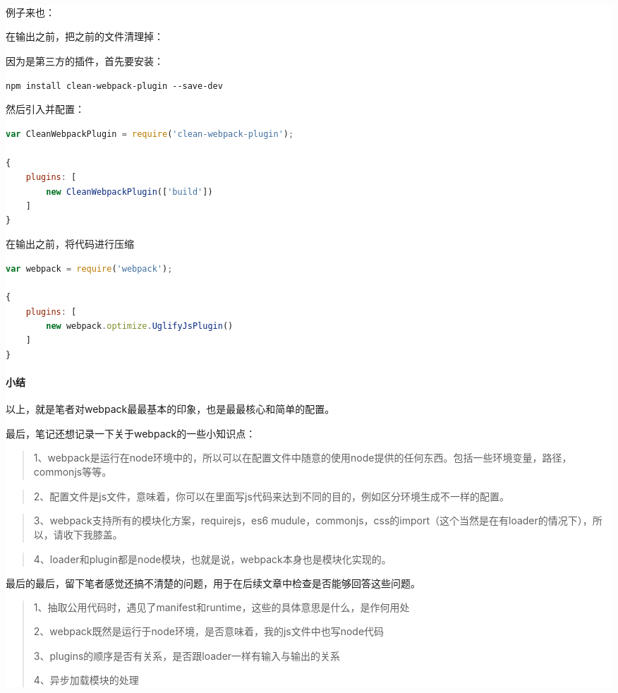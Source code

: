 例子来也：

在输出之前，把之前的文件清理掉：

因为是第三方的插件，首先要安装：

```nginx
npm install clean-webpack-plugin --save-dev
```

然后引入并配置：

```javascript
var CleanWebpackPlugin = require('clean-webpack-plugin');

{
    plugins: [
        new CleanWebpackPlugin(['build'])
    ]
}
```

在输出之前，将代码进行压缩

```javascript
var webpack = require('webpack');

{
    plugins: [
        new webpack.optimize.UglifyJsPlugin()
    ]
}

```



#### 小结

以上，就是笔者对webpack最最基本的印象，也是最最核心和简单的配置。

最后，笔记还想记录一下关于webpack的一些小知识点：

> 1、webpack是运行在node环境中的，所以可以在配置文件中随意的使用node提供的任何东西。包括一些环境变量，路径，commonjs等等。

> 2、配置文件是js文件，意味着，你可以在里面写js代码来达到不同的目的，例如区分环境生成不一样的配置。

> 3、webpack支持所有的模块化方案，requirejs，es6 mudule，commonjs，css的import（这个当然是在有loader的情况下），所以，请收下我膝盖。

> 4、loader和plugin都是node模块，也就是说，webpack本身也是模块化实现的。

最后的最后，留下笔者感觉还搞不清楚的问题，用于在后续文章中检查是否能够回答这些问题。

> 1、抽取公用代码时，遇见了manifest和runtime，这些的具体意思是什么，是作何用处
>
> 2、webpack既然是运行于node环境，是否意味着，我的js文件中也写node代码
>
> 3、plugins的顺序是否有关系，是否跟loader一样有输入与输出的关系
>
> 4、异步加载模块的处理

